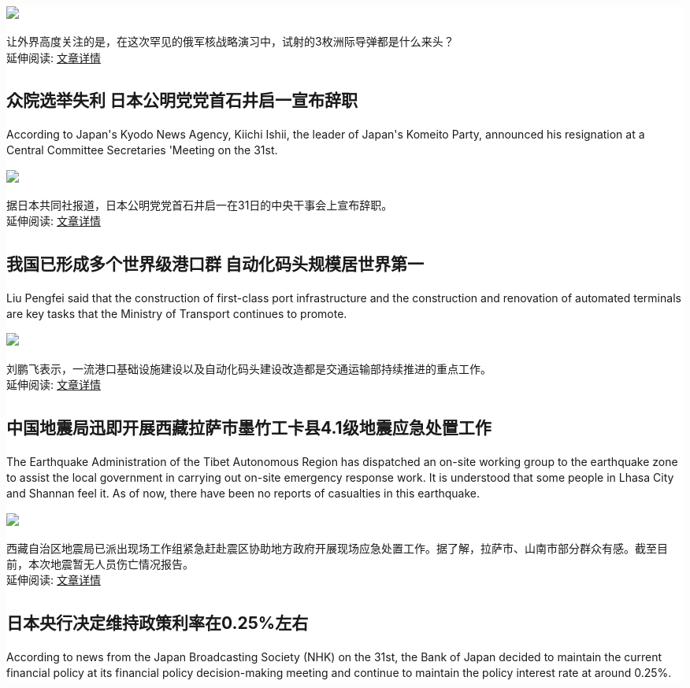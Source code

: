 <img src="https://p3.img.cctvpic.com/photoworkspace/2024/10/31/2024103111424959519.jpg" />   

让外界高度关注的是，在这次罕见的俄军核战略演习中，试射的3枚洲际导弹都是什么来头？   
延伸阅读: [文章详情](https://news.cctv.com/2024/10/31/ARTIxslqLv6AQc4xEDJmMvyS241031.shtml)   

<qrcode title="俄军连射的三枚洲际导弹是什么来头？" image="https://p3.img.cctvpic.com/photoworkspace/2024/10/31/2024103111424959519.jpg" />   

## 众院选举失利 日本公明党党首石井启一宣布辞职   
According to Japan's Kyodo News Agency, Kiichi Ishii, the leader of Japan's Komeito Party, announced his resignation at a Central Committee Secretaries 'Meeting on the 31st.   

<img src="https://p5.img.cctvpic.com/photoworkspace/2024/10/31/2024103111392727840.jpg" />   

据日本共同社报道，日本公明党党首石井启一在31日的中央干事会上宣布辞职。   
延伸阅读: [文章详情](https://news.cctv.com/2024/10/31/ARTISwAHFESEBOAhkKoqVWo9241031.shtml)   

<qrcode title="众院选举失利 日本公明党党首石井启一宣布辞职" image="https://p5.img.cctvpic.com/photoworkspace/2024/10/31/2024103111392727840.jpg" />   

## 我国已形成多个世界级港口群 自动化码头规模居世界第一   
Liu Pengfei said that the construction of first-class port infrastructure and the construction and renovation of automated terminals are key tasks that the Ministry of Transport continues to promote.   

<img src="https://p3.img.cctvpic.com/photoworkspace/2024/10/31/2024103111343118665.jpg" />   

刘鹏飞表示，一流港口基础设施建设以及自动化码头建设改造都是交通运输部持续推进的重点工作。   
延伸阅读: [文章详情](https://news.cctv.com/2024/10/31/ARTI9vbre9B3rUrR1MarAhTz241031.shtml)   

<qrcode title="我国已形成多个世界级港口群 自动化码头规模居世界第一" image="https://p3.img.cctvpic.com/photoworkspace/2024/10/31/2024103111343118665.jpg" />   

## 中国地震局迅即开展西藏拉萨市墨竹工卡县4.1级地震应急处置工作   
The Earthquake Administration of the Tibet Autonomous Region has dispatched an on-site working group to the earthquake zone to assist the local government in carrying out on-site emergency response work. It is understood that some people in Lhasa City and Shannan feel it. As of now, there have been no reports of casualties in this earthquake.   

<img src="https://p2.img.cctvpic.com/photoworkspace/2024/10/31/2024103111361759888.jpg" />   

西藏自治区地震局已派出现场工作组紧急赶赴震区协助地方政府开展现场应急处置工作。据了解，拉萨市、山南市部分群众有感。截至目前，本次地震暂无人员伤亡情况报告。   
延伸阅读: [文章详情](https://news.cctv.com/2024/10/31/ARTIU1P32Mr7OVLlKL5B07Ai241031.shtml)   

<qrcode title="中国地震局迅即开展西藏拉萨市墨竹工卡县4.1级地震应急处置工作" image="https://p2.img.cctvpic.com/photoworkspace/2024/10/31/2024103111361759888.jpg" />   

## 日本央行决定维持政策利率在0.25%左右   
According to news from the Japan Broadcasting Society (NHK) on the 31st, the Bank of Japan decided to maintain the current financial policy at its financial policy decision-making meeting and continue to maintain the policy interest rate at around 0.25%.   
